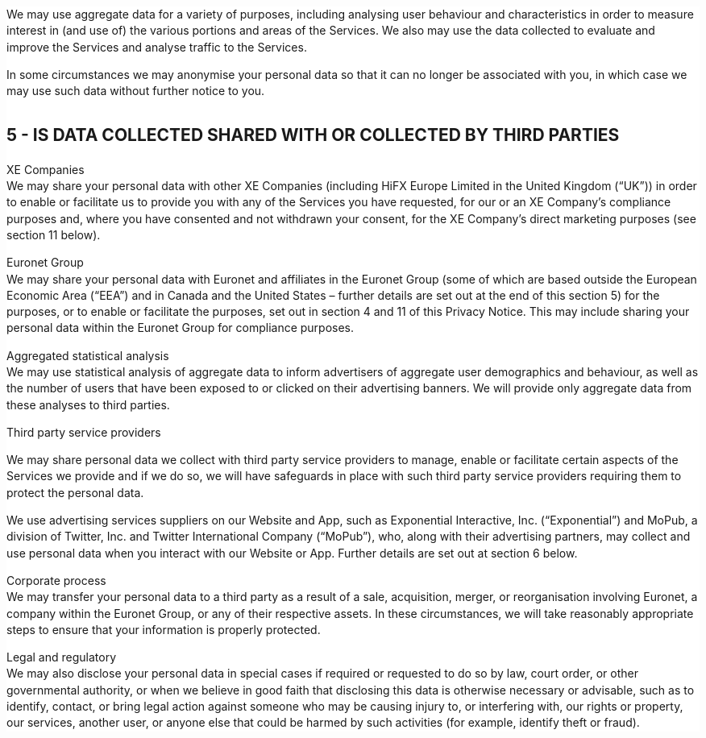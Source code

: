 We may use aggregate data for a variety of purposes, including analysing user behaviour and characteristics in order to measure interest in (and use of) the various portions and areas of the Services. We also may use the data collected to evaluate and improve the Services and analyse traffic to the Services.

In some circumstances we may anonymise your personal data so that it can no longer be associated with you, in which case we may use such data without further notice to you.

## 5 - IS DATA COLLECTED SHARED WITH OR COLLECTED BY THIRD PARTIES

XE Companies  
We may share your personal data with other XE Companies (including HiFX Europe Limited in the United Kingdom (“UK”)) in order to enable or facilitate us to provide you with any of the Services you have requested, for our or an XE Company’s compliance purposes and, where you have consented and not withdrawn your consent, for the XE Company’s direct marketing purposes (see section 11 below).

Euronet Group  
We may share your personal data with Euronet and affiliates in the Euronet Group (some of which are based outside the European Economic Area (“EEA”) and in Canada and the United States – further details are set out at the end of this section 5) for the purposes, or to enable or facilitate the purposes, set out in section 4 and 11 of this Privacy Notice. This may include sharing your personal data within the Euronet Group for compliance purposes.

Aggregated statistical analysis  
We may use statistical analysis of aggregate data to inform advertisers of aggregate user demographics and behaviour, as well as the number of users that have been exposed to or clicked on their advertising banners. We will provide only aggregate data from these analyses to third parties.

Third party service providers  


We may share personal data we collect with third party service providers to manage, enable or facilitate certain aspects of the Services we provide and if we do so, we will have safeguards in place with such third party service providers requiring them to protect the personal data.

We use advertising services suppliers on our Website and App, such as Exponential Interactive, Inc. (“Exponential”) and MoPub, a division of Twitter, Inc. and Twitter International Company (“MoPub”), who, along with their advertising partners, may collect and use personal data when you interact with our Website or App. Further details are set out at section 6 below.

Corporate process  
We may transfer your personal data to a third party as a result of a sale, acquisition, merger, or reorganisation involving Euronet, a company within the Euronet Group, or any of their respective assets. In these circumstances, we will take reasonably appropriate steps to ensure that your information is properly protected.

Legal and regulatory  
We may also disclose your personal data in special cases if required or requested to do so by law, court order, or other governmental authority, or when we believe in good faith that disclosing this data is otherwise necessary or advisable, such as to identify, contact, or bring legal action against someone who may be causing injury to, or interfering with, our rights or property, our services, another user, or anyone else that could be harmed by such activities (for example, identify theft or fraud).
